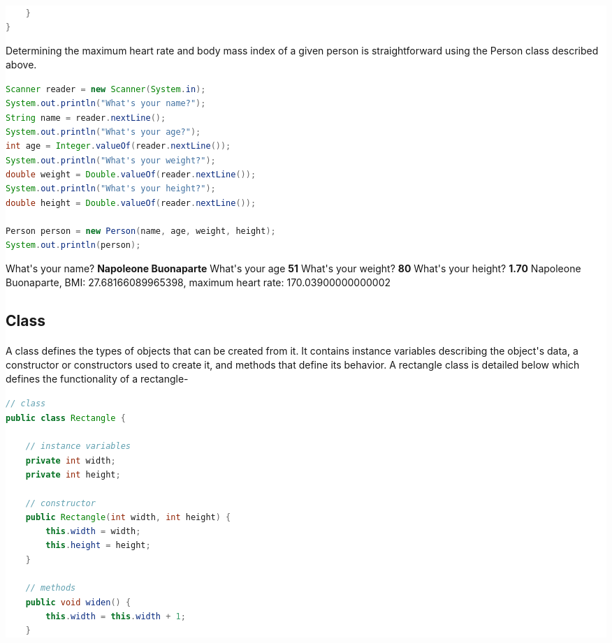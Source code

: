 ```java
    }
}
```



Determining the maximum heart rate and body mass index of a given person is straightforward using the Person class described above.


```java
Scanner reader = new Scanner(System.in);
System.out.println("What's your name?");
String name = reader.nextLine();
System.out.println("What's your age?");
int age = Integer.valueOf(reader.nextLine());
System.out.println("What's your weight?");
double weight = Double.valueOf(reader.nextLine());
System.out.println("What's your height?");
double height = Double.valueOf(reader.nextLine());

Person person = new Person(name, age, weight, height);
System.out.println(person);
```

<sample-output>


What's your name?
**Napoleone Buonaparte**
What's your age
**51**
What's your weight?
**80**
What's your height?
**1.70**
Napoleone Buonaparte, BMI: 27.68166089965398, maximum heart rate: 170.03900000000002

</sample-output>




## Class


A class defines the types of objects that can be created from it. It contains instance variables describing the object's data, a constructor or constructors used to create it, and methods that define its behavior. A rectangle class is detailed below which defines the functionality of a rectangle-



```java
// class
public class Rectangle {

    // instance variables
    private int width;
    private int height;

    // constructor
    public Rectangle(int width, int height) {
        this.width = width;
        this.height = height;
    }

    // methods
    public void widen() {
        this.width = this.width + 1;
    }

```